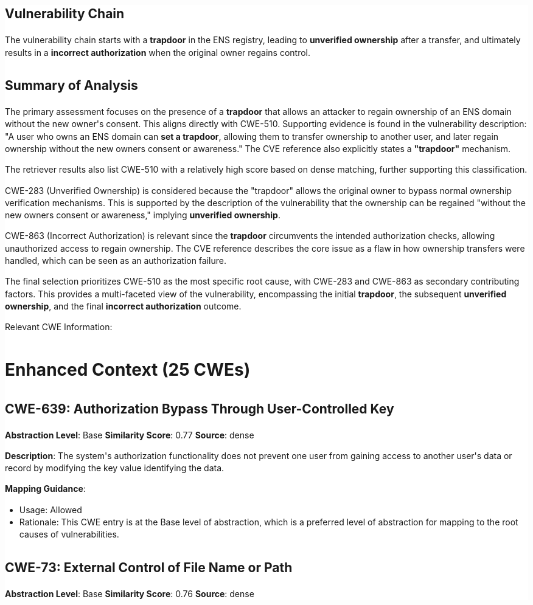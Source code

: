 ## Vulnerability Chain
The vulnerability chain starts with a **trapdoor** in the ENS registry, leading to **unverified ownership** after a transfer, and ultimately results in a **incorrect authorization** when the original owner regains control.

## Summary of Analysis
The primary assessment focuses on the presence of a **trapdoor** that allows an attacker to regain ownership of an ENS domain without the new owner's consent. This aligns directly with CWE-510. Supporting evidence is found in the vulnerability description: "A user who owns an ENS domain can **set a trapdoor**, allowing them to transfer ownership to another user, and later regain ownership without the new owners consent or awareness." The CVE reference also explicitly states a **"trapdoor"** mechanism.

The retriever results also list CWE-510 with a relatively high score based on dense matching, further supporting this classification.

CWE-283 (Unverified Ownership) is considered because the "trapdoor" allows the original owner to bypass normal ownership verification mechanisms. This is supported by the description of the vulnerability that the ownership can be regained "without the new owners consent or awareness," implying **unverified ownership**.

CWE-863 (Incorrect Authorization) is relevant since the **trapdoor** circumvents the intended authorization checks, allowing unauthorized access to regain ownership. The CVE reference describes the core issue as a flaw in how ownership transfers were handled, which can be seen as an authorization failure.

The final selection prioritizes CWE-510 as the most specific root cause, with CWE-283 and CWE-863 as secondary contributing factors. This provides a multi-faceted view of the vulnerability, encompassing the initial **trapdoor**, the subsequent **unverified ownership**, and the final **incorrect authorization** outcome.

Relevant CWE Information:

# Enhanced Context (25 CWEs)

## CWE-639: Authorization Bypass Through User-Controlled Key
**Abstraction Level**: Base
**Similarity Score**: 0.77
**Source**: dense

**Description**:
The system's authorization functionality does not prevent one user from gaining access to another user's data or record by modifying the key value identifying the data.

**Mapping Guidance**:
- Usage: Allowed
- Rationale: This CWE entry is at the Base level of abstraction, which is a preferred level of abstraction for mapping to the root causes of vulnerabilities.

## CWE-73: External Control of File Name or Path
**Abstraction Level**: Base
**Similarity Score**: 0.76
**Source**: dense
